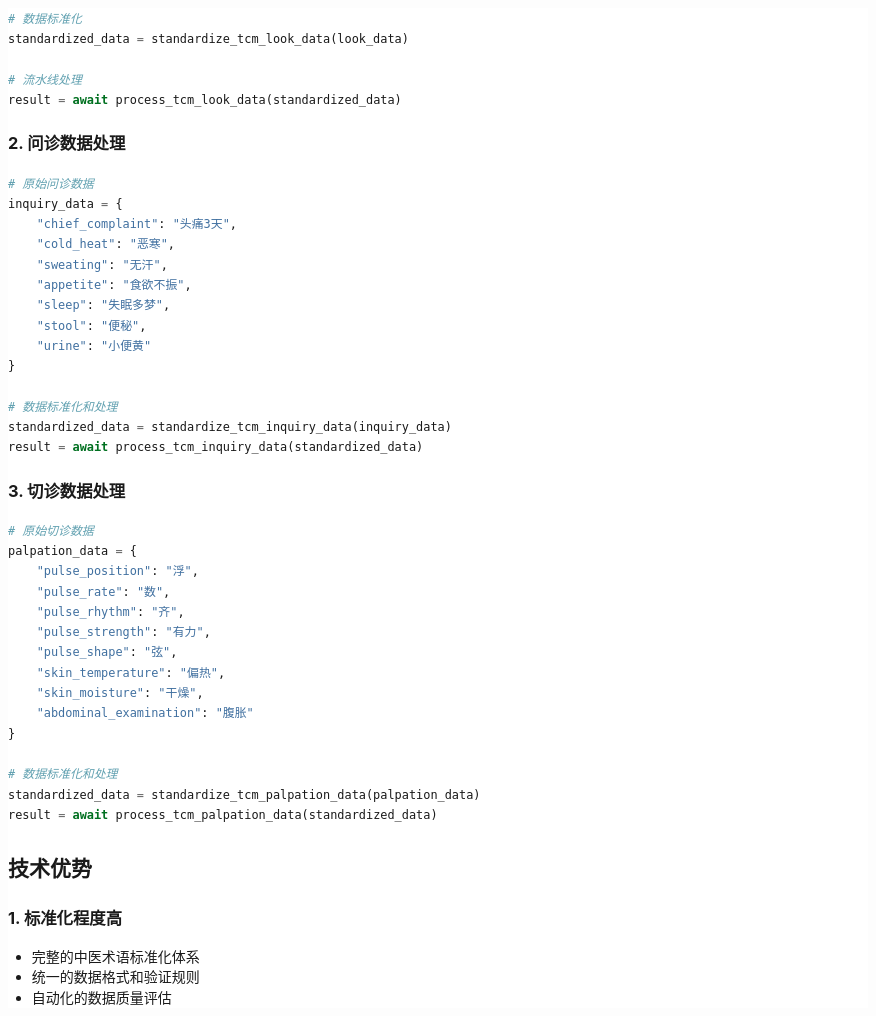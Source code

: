 ```python
# 数据标准化
standardized_data = standardize_tcm_look_data(look_data)

# 流水线处理
result = await process_tcm_look_data(standardized_data)
```

### 2. 问诊数据处理
```python
# 原始问诊数据
inquiry_data = {
    "chief_complaint": "头痛3天",
    "cold_heat": "恶寒",
    "sweating": "无汗",
    "appetite": "食欲不振",
    "sleep": "失眠多梦",
    "stool": "便秘",
    "urine": "小便黄"
}

# 数据标准化和处理
standardized_data = standardize_tcm_inquiry_data(inquiry_data)
result = await process_tcm_inquiry_data(standardized_data)
```

### 3. 切诊数据处理
```python
# 原始切诊数据
palpation_data = {
    "pulse_position": "浮",
    "pulse_rate": "数",
    "pulse_rhythm": "齐",
    "pulse_strength": "有力",
    "pulse_shape": "弦",
    "skin_temperature": "偏热",
    "skin_moisture": "干燥",
    "abdominal_examination": "腹胀"
}

# 数据标准化和处理
standardized_data = standardize_tcm_palpation_data(palpation_data)
result = await process_tcm_palpation_data(standardized_data)
```

## 技术优势

### 1. 标准化程度高
- 完整的中医术语标准化体系
- 统一的数据格式和验证规则
- 自动化的数据质量评估
